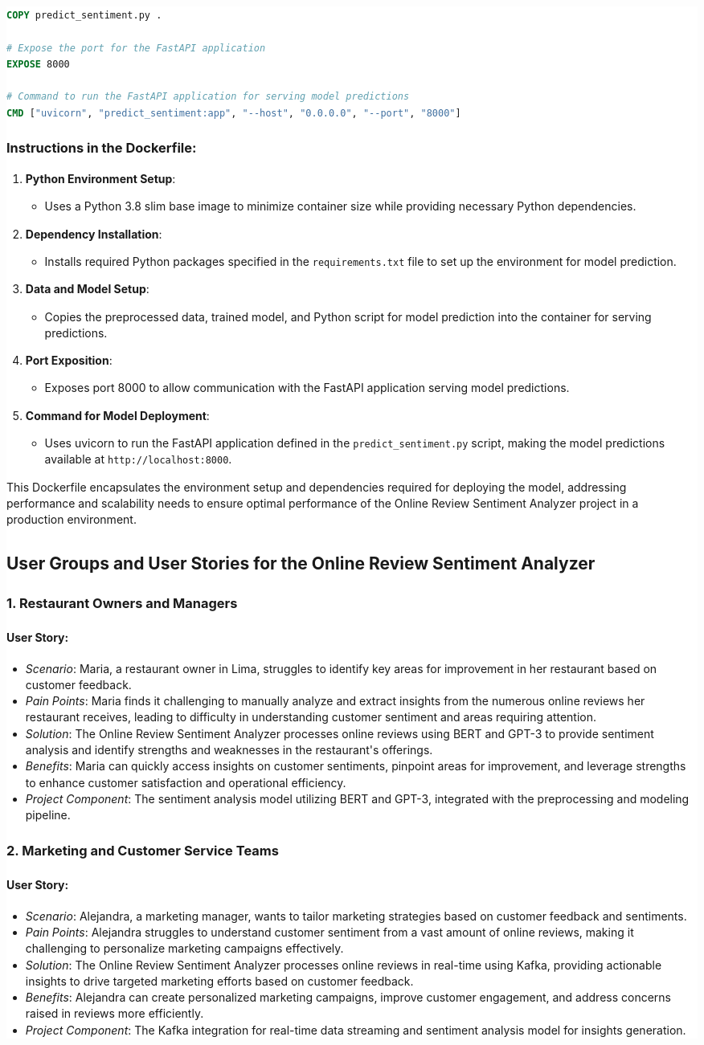 ```dockerfile
COPY predict_sentiment.py .

# Expose the port for the FastAPI application
EXPOSE 8000

# Command to run the FastAPI application for serving model predictions
CMD ["uvicorn", "predict_sentiment:app", "--host", "0.0.0.0", "--port", "8000"]
```

### Instructions in the Dockerfile:
1. **Python Environment Setup**:
   - Uses a Python 3.8 slim base image to minimize container size while providing necessary Python dependencies.

2. **Dependency Installation**:
   - Installs required Python packages specified in the `requirements.txt` file to set up the environment for model prediction.

3. **Data and Model Setup**:
   - Copies the preprocessed data, trained model, and Python script for model prediction into the container for serving predictions.

4. **Port Exposition**:
   - Exposes port 8000 to allow communication with the FastAPI application serving model predictions.

5. **Command for Model Deployment**:
   - Uses uvicorn to run the FastAPI application defined in the `predict_sentiment.py` script, making the model predictions available at `http://localhost:8000`.

This Dockerfile encapsulates the environment setup and dependencies required for deploying the model, addressing performance and scalability needs to ensure optimal performance of the Online Review Sentiment Analyzer project in a production environment.

## User Groups and User Stories for the Online Review Sentiment Analyzer

### 1. **Restaurant Owners and Managers**
#### User Story:
- *Scenario*: Maria, a restaurant owner in Lima, struggles to identify key areas for improvement in her restaurant based on customer feedback.
- *Pain Points*: Maria finds it challenging to manually analyze and extract insights from the numerous online reviews her restaurant receives, leading to difficulty in understanding customer sentiment and areas requiring attention.
- *Solution*: The Online Review Sentiment Analyzer processes online reviews using BERT and GPT-3 to provide sentiment analysis and identify strengths and weaknesses in the restaurant's offerings.
- *Benefits*: Maria can quickly access insights on customer sentiments, pinpoint areas for improvement, and leverage strengths to enhance customer satisfaction and operational efficiency.
- *Project Component*: The sentiment analysis model utilizing BERT and GPT-3, integrated with the preprocessing and modeling pipeline.

### 2. **Marketing and Customer Service Teams**
#### User Story:
- *Scenario*: Alejandra, a marketing manager, wants to tailor marketing strategies based on customer feedback and sentiments.
- *Pain Points*: Alejandra struggles to understand customer sentiment from a vast amount of online reviews, making it challenging to personalize marketing campaigns effectively.
- *Solution*: The Online Review Sentiment Analyzer processes online reviews in real-time using Kafka, providing actionable insights to drive targeted marketing efforts based on customer feedback.
- *Benefits*: Alejandra can create personalized marketing campaigns, improve customer engagement, and address concerns raised in reviews more efficiently.
- *Project Component*: The Kafka integration for real-time data streaming and sentiment analysis model for insights generation.
